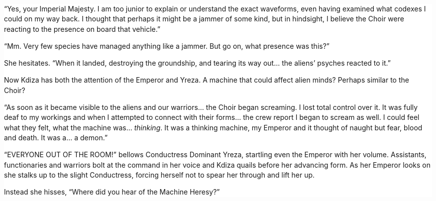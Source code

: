 “Yes, your Imperial Majesty. I am too junior to explain or understand the exact waveforms, even having examined what codexes I could on my way back. I thought that perhaps it might be a jammer of some kind, but in hindsight, I believe the Choir were reacting to the presence on board that vehicle.”

“Mm. Very few species have managed anything like a jammer. But go on, what presence was this?”  

She hesitates. “When it landed, destroying the groundship, and tearing its way out... the aliens’ psyches reacted to it.”

Now Kdiza has both the attention of the Emperor and Yreza. A machine that could affect alien minds? Perhaps similar to the Choir?

“As soon as it became visible to the aliens and our warriors… the Choir began screaming. I lost total control over it. It was fully deaf to my workings and when I attempted to connect with their forms… the crew report I began to scream as well. I could feel what they felt, what the machine was… *thinking*. It was a thinking machine, my Emperor and it thought of naught but fear, blood and death. It was a… a demon.”  

“EVERYONE OUT OF THE ROOM!” bellows Conductress Dominant Yreza, startling even the Emperor with her volume. Assistants, functionaries and warriors bolt at the command in her voice and Kdiza quails before her advancing form. As her Emperor looks on she stalks up to the slight Conductress, forcing herself not to spear her through and lift her up. 

Instead she hisses, “Where did you hear of the Machine Heresy?”
